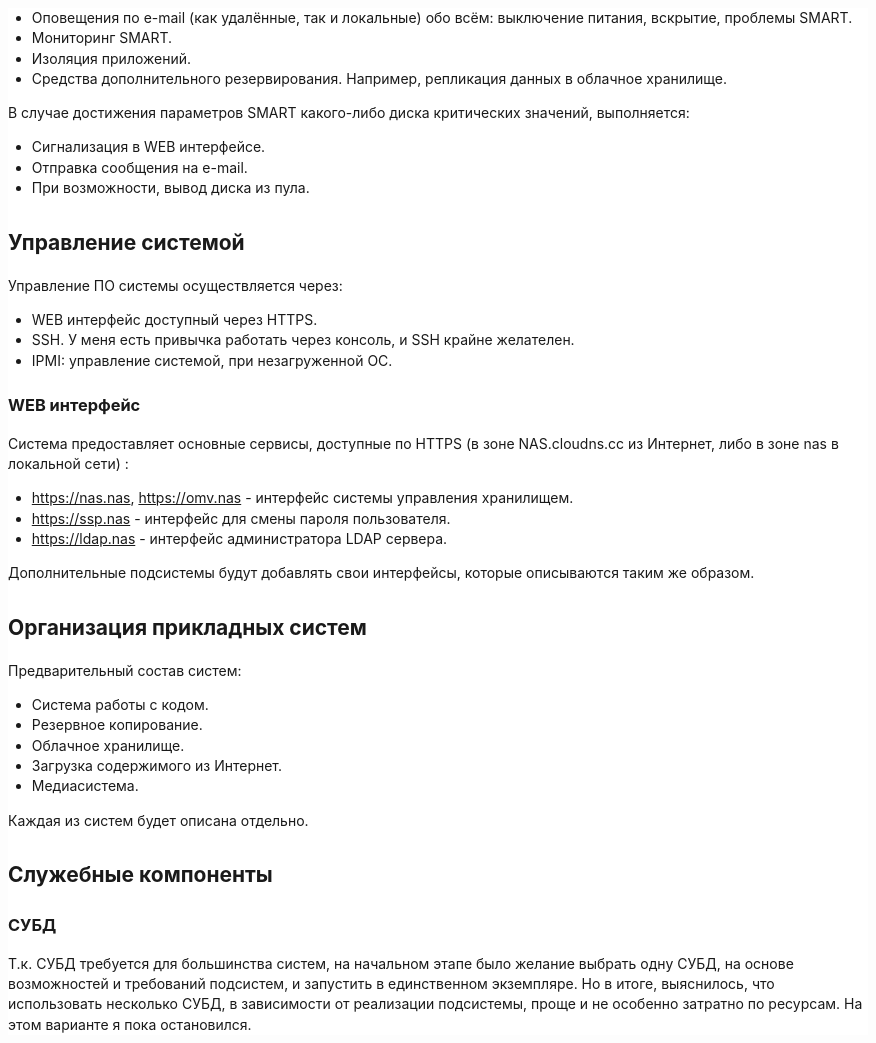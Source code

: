 - Оповещения по e-mail (как удалённые, так и локальные) обо всём: выключение питания, вскрытие, проблемы SMART.
- Мониторинг SMART.
- Изоляция приложений.
- Средства дополнительного резервирования. Например, репликация данных в облачное хранилище.

В случае достижения параметров SMART какого-либо диска критических значений, выполняется:

- Сигнализация в WEB интерфейсе.
- Отправка сообщения на e-mail.
- При возможности, вывод диска из пула.


Управление системой
-------------------

Управление ПО системы осуществляется через:

- WEB интерфейс доступный через HTTPS.
- SSH. У меня есть привычка работать через консоль, и SSH крайне желателен.
- IPMI: управление системой, при незагруженной ОС.


### WEB интерфейс

Система предоставляет основные сервисы, доступные по HTTPS (в зоне NAS.cloudns.cc из Интернет, либо в зоне nas в локальной сети) :

- https://nas.nas, https://omv.nas - интерфейс системы управления хранилищем.
- https://ssp.nas - интерфейс для смены пароля пользователя.
- https://ldap.nas - интерфейс администратора LDAP сервера.

Дополнительные подсистемы будут добавлять свои интерфейсы, которые описываются таким же образом.


Организация прикладных систем
-----------------------------

Предварительный состав систем:

- Система работы с кодом.
- Резервное копирование.
- Облачное хранилище.
- Загрузка содержимого из Интернет.
- Медиасистема.

Каждая из систем будет описана отдельно.


Служебные компоненты
--------------------

### СУБД

Т.к. СУБД требуется для большинства систем, на начальном этапе было желание выбрать одну СУБД, на основе возможностей и требований подсистем, и запустить в единственном экземпляре. Но в итоге, выяснилось, что использовать несколько СУБД, в зависимости от реализации подсистемы, проще и не особенно затратно по ресурсам. На этом варианте я пока остановился.
